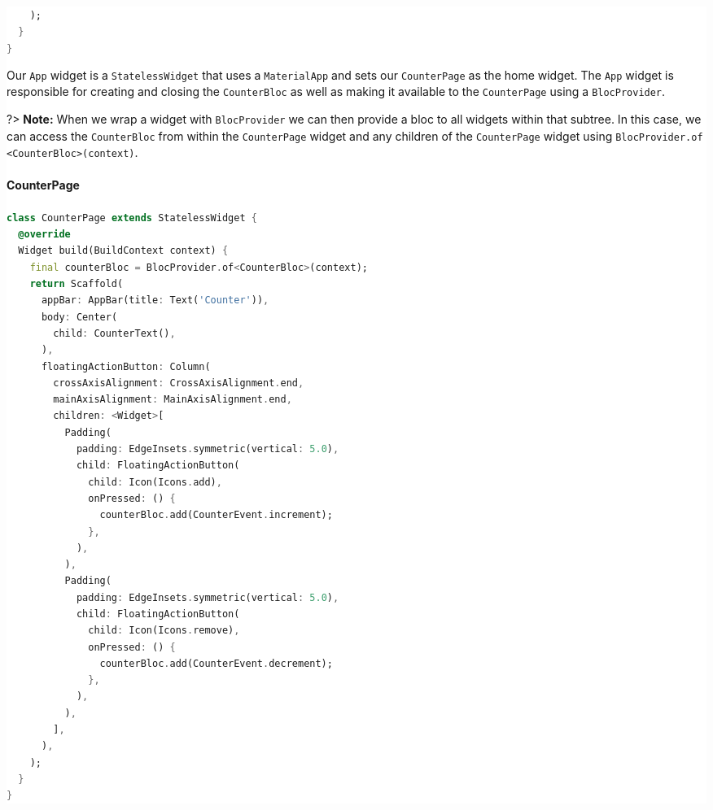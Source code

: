 ```dart
    );
  }
}
```

Our `App` widget is a `StatelessWidget` that uses a `MaterialApp` and sets our `CounterPage` as the home widget. The `App` widget is responsible for creating and closing the `CounterBloc` as well as making it available to the `CounterPage` using a `BlocProvider`.

?> **Note:** When we wrap a widget with `BlocProvider` we can then provide a bloc to all widgets within that subtree. In this case, we can access the `CounterBloc` from within the `CounterPage` widget and any children of the `CounterPage` widget using `BlocProvider.of<CounterBloc>(context)`.

#### CounterPage

```dart
class CounterPage extends StatelessWidget {
  @override
  Widget build(BuildContext context) {
    final counterBloc = BlocProvider.of<CounterBloc>(context);
    return Scaffold(
      appBar: AppBar(title: Text('Counter')),
      body: Center(
        child: CounterText(),
      ),
      floatingActionButton: Column(
        crossAxisAlignment: CrossAxisAlignment.end,
        mainAxisAlignment: MainAxisAlignment.end,
        children: <Widget>[
          Padding(
            padding: EdgeInsets.symmetric(vertical: 5.0),
            child: FloatingActionButton(
              child: Icon(Icons.add),
              onPressed: () {
                counterBloc.add(CounterEvent.increment);
              },
            ),
          ),
          Padding(
            padding: EdgeInsets.symmetric(vertical: 5.0),
            child: FloatingActionButton(
              child: Icon(Icons.remove),
              onPressed: () {
                counterBloc.add(CounterEvent.decrement);
              },
            ),
          ),
        ],
      ),
    );
  }
}
```
